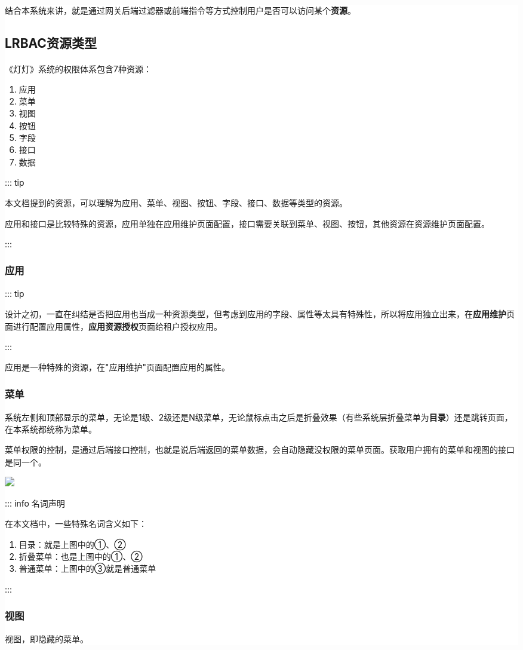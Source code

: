 结合本系统来讲，就是通过网关后端过滤器或前端指令等方式控制用户是否可以访问某个**资源**。





## LRBAC资源类型

《灯灯》系统的权限体系包含7种资源：

1. 应用
2. 菜单
3. 视图
4. 按钮
5. 字段
6. 接口
7. 数据

::: tip

本文档提到的资源，可以理解为应用、菜单、视图、按钮、字段、接口、数据等类型的资源。

应用和接口是比较特殊的资源，应用单独在应用维护页面配置，接口需要关联到菜单、视图、按钮，其他资源在资源维护页面配置。

:::

### 应用

::: tip

设计之初，一直在纠结是否把应用也当成一种资源类型，但考虑到应用的字段、属性等太具有特殊性，所以将应用独立出来，在**应用维护**页面进行配置应用属性，**应用资源授权**页面给租户授权应用。

:::

应用是一种特殊的资源，在"应用维护"页面配置应用的属性。

### 菜单

系统左侧和顶部显示的菜单，无论是1级、2级还是N级菜单，无论鼠标点击之后是折叠效果（有些系统层折叠菜单为**目录**）还是跳转页面，在本系统都统称为菜单。

菜单权限的控制，是通过后端接口控制，也就是说后端返回的菜单数据，会自动隐藏没权限的菜单页面。获取用户拥有的菜单和视图的接口是同一个。

![](/images/intro/操作_应用管理_资源_菜单.png)



::: info 名词声明

在本文档中，一些特殊名词含义如下：

1. 目录：就是上图中的①、②
2. 折叠菜单：也是上图中的①、②
3. 普通菜单：上图中的③就是普通菜单

:::

### 视图

视图，即隐藏的菜单。
